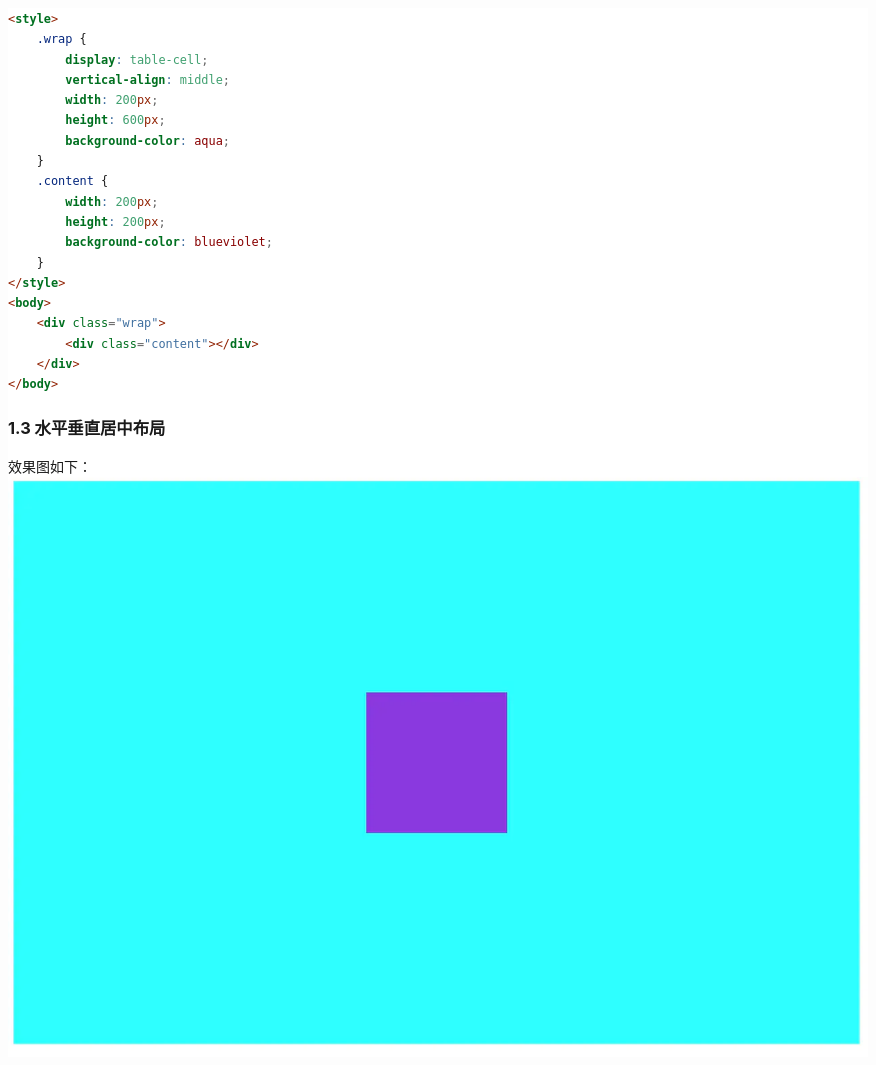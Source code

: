 ```html
<style>
    .wrap {
        display: table-cell;
        vertical-align: middle;
        width: 200px;
        height: 600px;
        background-color: aqua;
    }
    .content {
        width: 200px;
        height: 200px;
        background-color: blueviolet;
    }
</style>
<body>
    <div class="wrap">
        <div class="content"></div>
    </div>
</body>
```

### 1.3 水平垂直居中布局

效果图如下：
![水平垂直居中布局](../../resource/image/layout/vertical-center-horizontally.webp)
